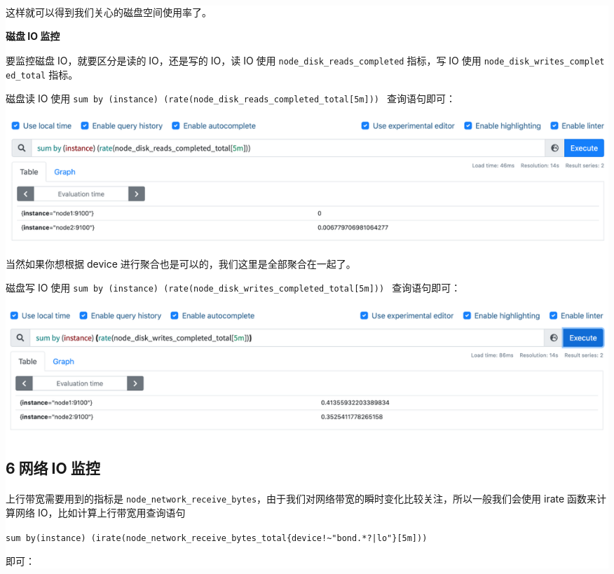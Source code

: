 这样就可以得到我们关心的磁盘空间使用率了。

**磁盘 IO 监控**

要监控磁盘 IO，就要区分是读的 IO，还是写的 IO，读 IO 使用 `node_disk_reads_completed` 指标，写 IO 使用 `node_disk_writes_completed_total` 指标。

磁盘读 IO 使用 `sum by (instance) (rate(node_disk_reads_completed_total[5m])) ` 查询语句即可：

![Alt Image Text](../images/59_16.png "headline image")


当然如果你想根据 device 进行聚合也是可以的，我们这里是全部聚合在一起了。

磁盘写 IO 使用 `sum by (instance) (rate(node_disk_writes_completed_total[5m])) ` 查询语句即可：

![Alt Image Text](../images/59_17.png "headline image")


## **6 网络 IO 监控**

上行带宽需要用到的指标是 `node_network_receive_bytes`，由于我们对网络带宽的瞬时变化比较关注，所以一般我们会使用 irate 函数来计算网络 IO，比如计算上行带宽用查询语句 

`sum by(instance) (irate(node_network_receive_bytes_total{device!~"bond.*?|lo"}[5m]))`

 即可：
